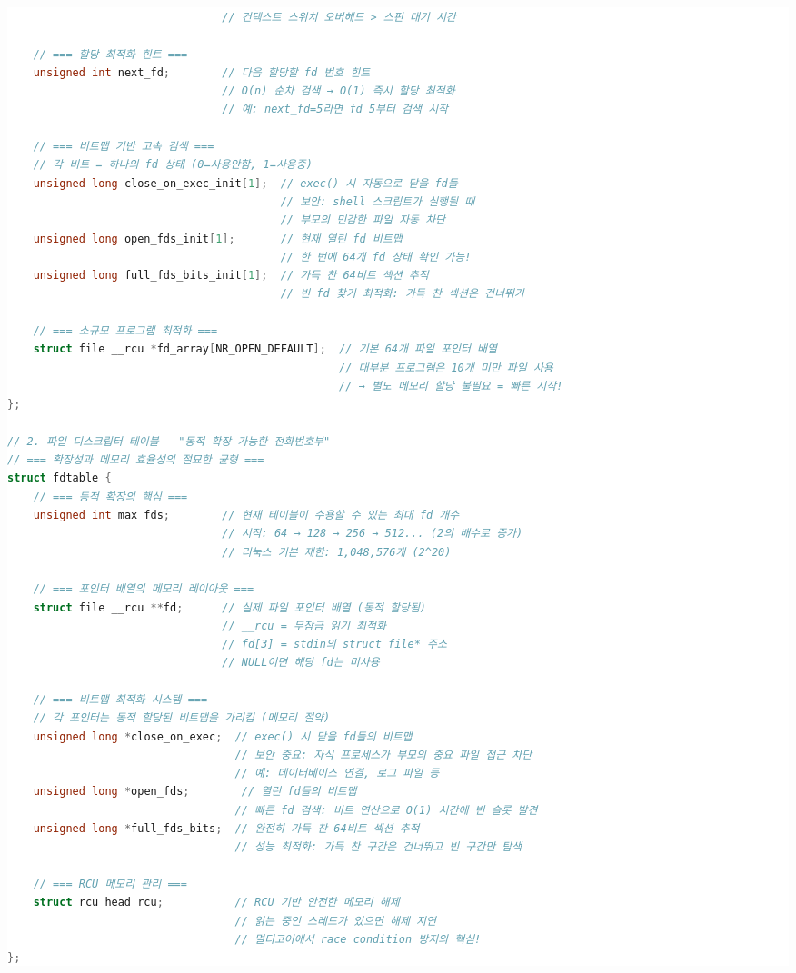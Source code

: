 ```c
                                 // 컨텍스트 스위치 오버헤드 > 스핀 대기 시간
    
    // === 할당 최적화 힌트 ===
    unsigned int next_fd;        // 다음 할당할 fd 번호 힌트
                                 // O(n) 순차 검색 → O(1) 즉시 할당 최적화
                                 // 예: next_fd=5라면 fd 5부터 검색 시작
    
    // === 비트맵 기반 고속 검색 ===
    // 각 비트 = 하나의 fd 상태 (0=사용안함, 1=사용중)
    unsigned long close_on_exec_init[1];  // exec() 시 자동으로 닫을 fd들
                                          // 보안: shell 스크립트가 실행될 때 
                                          // 부모의 민감한 파일 자동 차단
    unsigned long open_fds_init[1];       // 현재 열린 fd 비트맵
                                          // 한 번에 64개 fd 상태 확인 가능!
    unsigned long full_fds_bits_init[1];  // 가득 찬 64비트 섹션 추적
                                          // 빈 fd 찾기 최적화: 가득 찬 섹션은 건너뛰기
    
    // === 소규모 프로그램 최적화 ===
    struct file __rcu *fd_array[NR_OPEN_DEFAULT];  // 기본 64개 파일 포인터 배열
                                                   // 대부분 프로그램은 10개 미만 파일 사용
                                                   // → 별도 메모리 할당 불필요 = 빠른 시작!
};

// 2. 파일 디스크립터 테이블 - "동적 확장 가능한 전화번호부"
// === 확장성과 메모리 효율성의 절묘한 균형 ===
struct fdtable {
    // === 동적 확장의 핵심 ===
    unsigned int max_fds;        // 현재 테이블이 수용할 수 있는 최대 fd 개수
                                 // 시작: 64 → 128 → 256 → 512... (2의 배수로 증가)
                                 // 리눅스 기본 제한: 1,048,576개 (2^20)
    
    // === 포인터 배열의 메모리 레이아웃 ===
    struct file __rcu **fd;      // 실제 파일 포인터 배열 (동적 할당됨)
                                 // __rcu = 무잠금 읽기 최적화
                                 // fd[3] = stdin의 struct file* 주소
                                 // NULL이면 해당 fd는 미사용
    
    // === 비트맵 최적화 시스템 ===
    // 각 포인터는 동적 할당된 비트맵을 가리킴 (메모리 절약)
    unsigned long *close_on_exec;  // exec() 시 닫을 fd들의 비트맵
                                   // 보안 중요: 자식 프로세스가 부모의 중요 파일 접근 차단
                                   // 예: 데이터베이스 연결, 로그 파일 등
    unsigned long *open_fds;        // 열린 fd들의 비트맵
                                   // 빠른 fd 검색: 비트 연산으로 O(1) 시간에 빈 슬롯 발견
    unsigned long *full_fds_bits;  // 완전히 가득 찬 64비트 섹션 추적
                                   // 성능 최적화: 가득 찬 구간은 건너뛰고 빈 구간만 탐색
    
    // === RCU 메모리 관리 ===
    struct rcu_head rcu;           // RCU 기반 안전한 메모리 해제
                                   // 읽는 중인 스레드가 있으면 해제 지연
                                   // 멀티코어에서 race condition 방지의 핵심!
};
```
